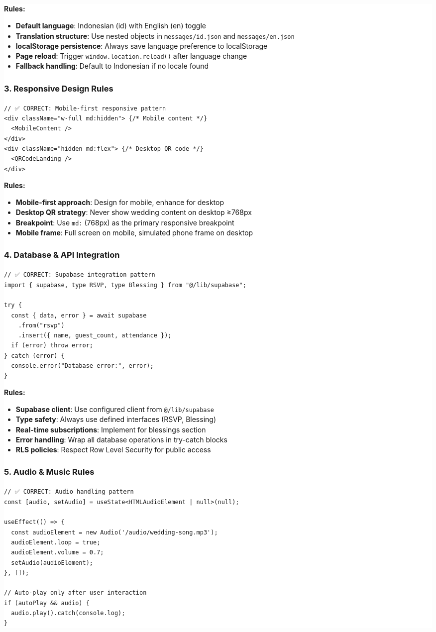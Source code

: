 ```tsx
```

**Rules:**
- **Default language**: Indonesian (id) with English (en) toggle
- **Translation structure**: Use nested objects in `messages/id.json` and `messages/en.json`
- **localStorage persistence**: Always save language preference to localStorage
- **Page reload**: Trigger `window.location.reload()` after language change
- **Fallback handling**: Default to Indonesian if no locale found

### **3. Responsive Design Rules**
```tsx
// ✅ CORRECT: Mobile-first responsive pattern
<div className="w-full md:hidden"> {/* Mobile content */}
  <MobileContent />
</div>
<div className="hidden md:flex"> {/* Desktop QR code */}
  <QRCodeLanding />
</div>
```

**Rules:**
- **Mobile-first approach**: Design for mobile, enhance for desktop
- **Desktop QR strategy**: Never show wedding content on desktop ≥768px
- **Breakpoint**: Use `md:` (768px) as the primary responsive breakpoint
- **Mobile frame**: Full screen on mobile, simulated phone frame on desktop

### **4. Database & API Integration**
```tsx
// ✅ CORRECT: Supabase integration pattern
import { supabase, type RSVP, type Blessing } from "@/lib/supabase";

try {
  const { data, error } = await supabase
    .from("rsvp")
    .insert({ name, guest_count, attendance });
  if (error) throw error;
} catch (error) {
  console.error("Database error:", error);
}
```

**Rules:**
- **Supabase client**: Use configured client from `@/lib/supabase`
- **Type safety**: Always use defined interfaces (RSVP, Blessing)
- **Real-time subscriptions**: Implement for blessings section
- **Error handling**: Wrap all database operations in try-catch blocks
- **RLS policies**: Respect Row Level Security for public access

### **5. Audio & Music Rules**
```tsx
// ✅ CORRECT: Audio handling pattern
const [audio, setAudio] = useState<HTMLAudioElement | null>(null);

useEffect(() => {
  const audioElement = new Audio('/audio/wedding-song.mp3');
  audioElement.loop = true;
  audioElement.volume = 0.7;
  setAudio(audioElement);
}, []);

// Auto-play only after user interaction
if (autoPlay && audio) {
  audio.play().catch(console.log);
}
```